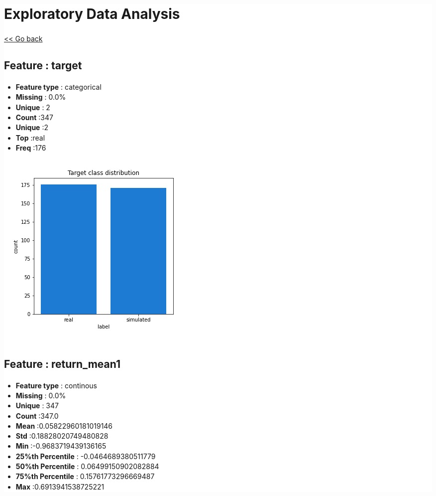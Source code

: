 # Exploratory Data Analysis


[<< Go back](../README.md)
## Feature : target
- **Feature type** : categorical
- **Missing** : 0.0%
- **Unique** : 2
- **Count** :347
- **Unique** :2
- **Top** :real
- **Freq** :176

![](target.png)
## Feature : return_mean1
- **Feature type** : continous
- **Missing** : 0.0%
- **Unique** : 347
- **Count** :347.0
- **Mean** :0.05822960181019146
- **Std** :0.18828020749480828
- **Min** :-0.9683719439136165
- **25%th Percentile** : -0.0464689380511779
- **50%th Percentile** : 0.06499150902082884
- **75%th Percentile** : 0.15761773296669487
- **Max** :0.6913941538725221
